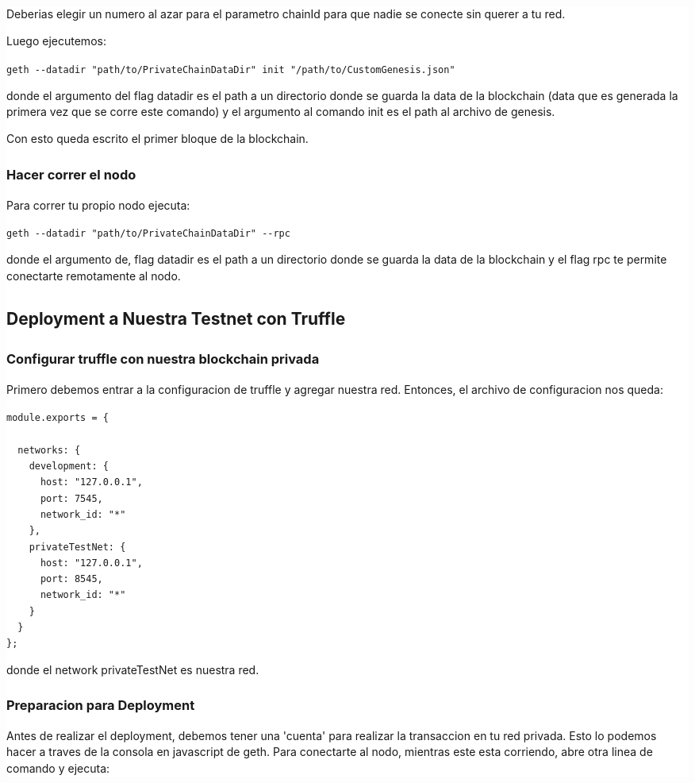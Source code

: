 Deberias elegir un numero al azar para el parametro chainId para que nadie se conecte sin querer a tu red.

Luego ejecutemos:
```
geth --datadir "path/to/PrivateChainDataDir" init "/path/to/CustomGenesis.json"
```
donde el argumento del flag datadir es el path a un directorio donde se guarda la data de la blockchain (data que es generada la primera vez que se corre este comando) y el argumento al comando init es el path al archivo de genesis.

Con esto queda escrito el primer bloque de la blockchain.

### Hacer correr el nodo

Para correr tu propio nodo ejecuta:

```
geth --datadir "path/to/PrivateChainDataDir" --rpc
```
donde el argumento de, flag datadir es el path a un directorio donde se guarda la data de la blockchain y el flag rpc te permite conectarte remotamente al nodo.
## Deployment a Nuestra Testnet con Truffle

### Configurar truffle con nuestra blockchain privada

Primero debemos entrar a la configuracion de truffle y agregar nuestra red. Entonces, el archivo de configuracion nos queda:

```
module.exports = {

  networks: {
    development: {
      host: "127.0.0.1",
      port: 7545,
      network_id: "*"
    },
    privateTestNet: {
      host: "127.0.0.1",
      port: 8545,
      network_id: "*" 
    }
  }
};
```
donde el network privateTestNet es nuestra red.

### Preparacion para Deployment

Antes de realizar el deployment, debemos tener una 'cuenta' para realizar la transaccion en tu red privada. Esto lo podemos hacer a traves de la consola en javascript de geth. Para conectarte al nodo, mientras este esta corriendo, abre otra linea de comando y ejecuta:
